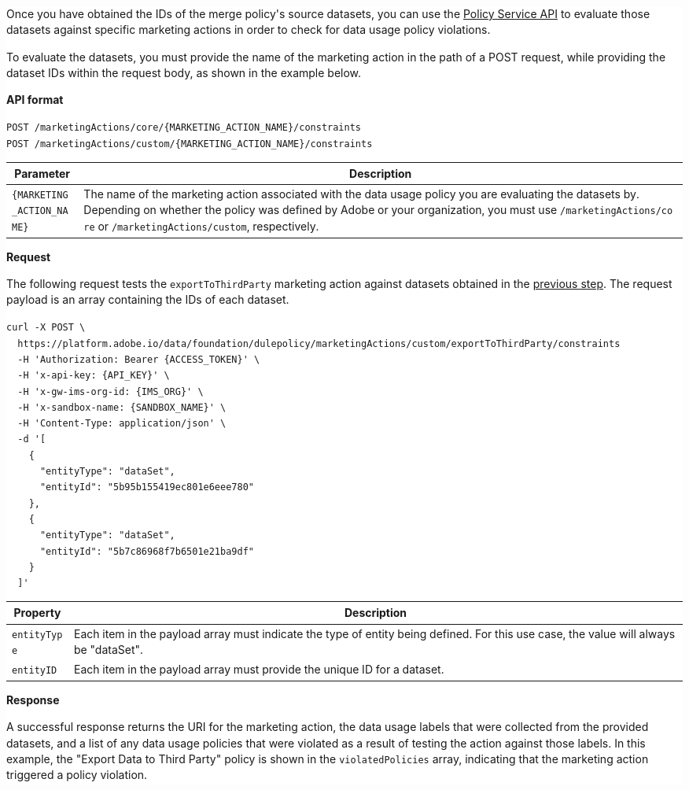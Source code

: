 Once you have obtained the IDs of the merge policy's source datasets, you can use the [Policy Service API](https://www.adobe.io/apis/experienceplatform/home/api-reference.html#!acpdr/swagger-specs/dule-policy-service.yaml) to evaluate those datasets against specific marketing actions in order to check for data usage policy violations.

To evaluate the datasets, you must provide the name of the marketing action in the path of a POST request, while providing the dataset IDs within the request body, as shown in the example below.

**API format**

```http
POST /marketingActions/core/{MARKETING_ACTION_NAME}/constraints
POST /marketingActions/custom/{MARKETING_ACTION_NAME}/constraints
```

| Parameter | Description |
| --- | --- |
| `{MARKETING_ACTION_NAME}` | The name of the marketing action associated with the data usage policy you are evaluating the datasets by. Depending on whether the policy was defined by Adobe or your organization, you must use `/marketingActions/core` or `/marketingActions/custom`, respectively. |

**Request**

The following request tests the `exportToThirdParty` marketing action against datasets obtained in the [previous step](#datasets). The request payload is an array containing the IDs of each dataset.

```shell
curl -X POST \
  https://platform.adobe.io/data/foundation/dulepolicy/marketingActions/custom/exportToThirdParty/constraints
  -H 'Authorization: Bearer {ACCESS_TOKEN}' \
  -H 'x-api-key: {API_KEY}' \
  -H 'x-gw-ims-org-id: {IMS_ORG}' \
  -H 'x-sandbox-name: {SANDBOX_NAME}' \
  -H 'Content-Type: application/json' \
  -d '[
    {
      "entityType": "dataSet",
      "entityId": "5b95b155419ec801e6eee780"
    },
    {
      "entityType": "dataSet",
      "entityId": "5b7c86968f7b6501e21ba9df"
    }
  ]'
```

| Property | Description |
| --- | --- |
| `entityType` | Each item in the payload array must indicate the type of entity being defined. For this use case, the value will always be "dataSet". |
| `entityID` | Each item in the payload array must provide the unique ID for a dataset. |

**Response**

A successful response returns the URI for the marketing action, the data usage labels that were collected from the provided datasets, and a list of any data usage policies that were violated as a result of testing the action against those labels. In this example, the "Export Data to Third Party" policy is shown in the `violatedPolicies` array, indicating that the marketing action triggered a policy violation.
